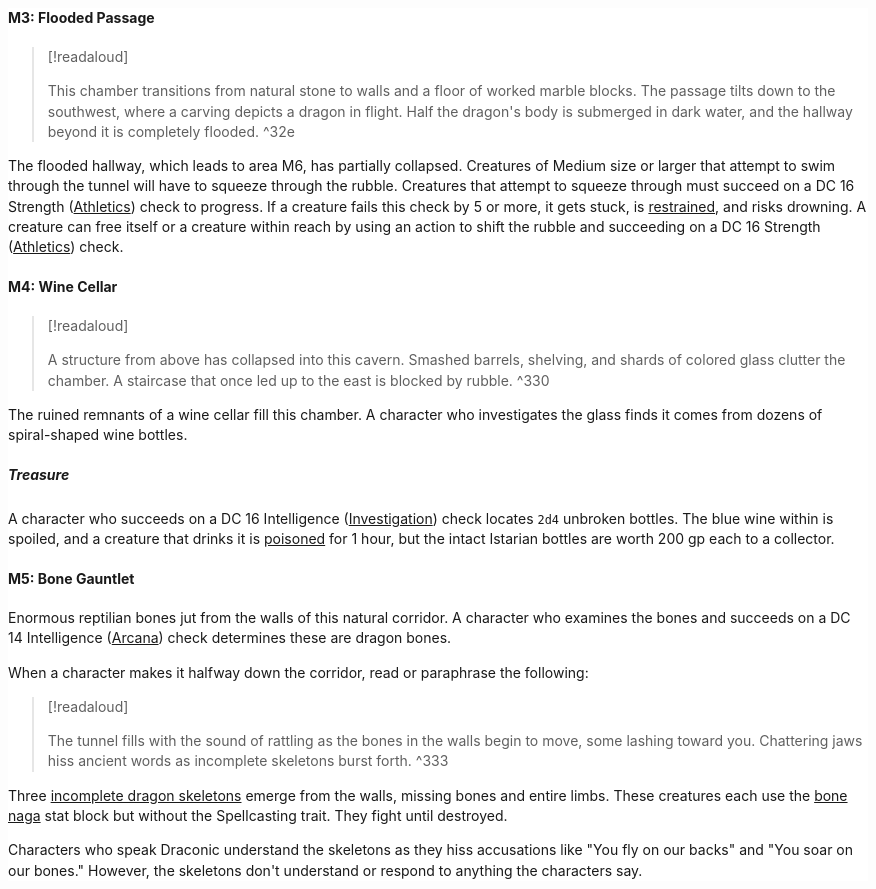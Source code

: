 #### M3: Flooded Passage

> [!readaloud] 
> 
> This chamber transitions from natural stone to walls and a floor of worked marble blocks. The passage tilts down to the southwest, where a carving depicts a dragon in flight. Half the dragon's body is submerged in dark water, and the hallway beyond it is completely flooded.
^32e

The flooded hallway, which leads to area M6, has partially collapsed. Creatures of Medium size or larger that attempt to swim through the tunnel will have to squeeze through the rubble. Creatures that attempt to squeeze through must succeed on a DC 16 Strength ([Athletics](Mechanics/Rules/skills.md#Athletics)) check to progress. If a creature fails this check by 5 or more, it gets stuck, is [restrained](Mechanics/Rules/conditions.md#Restrained), and risks drowning. A creature can free itself or a creature within reach by using an action to shift the rubble and succeeding on a DC 16 Strength ([Athletics](Mechanics/Rules/skills.md#Athletics)) check.

#### M4: Wine Cellar

> [!readaloud] 
> 
> A structure from above has collapsed into this cavern. Smashed barrels, shelving, and shards of colored glass clutter the chamber. A staircase that once led up to the east is blocked by rubble.
^330

The ruined remnants of a wine cellar fill this chamber. A character who investigates the glass finds it comes from dozens of spiral-shaped wine bottles.

##### Treasure

A character who succeeds on a DC 16 Intelligence ([Investigation](Mechanics/Rules/skills.md#Investigation)) check locates `2d4` unbroken bottles. The blue wine within is spoiled, and a creature that drinks it is [poisoned](Mechanics/Rules/conditions.md#Poisoned) for 1 hour, but the intact Istarian bottles are worth 200 gp each to a collector.

#### M5: Bone Gauntlet

Enormous reptilian bones jut from the walls of this natural corridor. A character who examines the bones and succeeds on a DC 14 Intelligence ([Arcana](Mechanics/Rules/skills.md#Arcana)) check determines these are dragon bones.

When a character makes it halfway down the corridor, read or paraphrase the following:

> [!readaloud] 
> 
> The tunnel fills with the sound of rattling as the bones in the walls begin to move, some lashing toward you. Chattering jaws hiss ancient words as incomplete skeletons burst forth.
^333

Three [incomplete dragon skeletons](Mechanics/bestiary/undead/incomplete-dragon-skeleton-dsotdq.md) emerge from the walls, missing bones and entire limbs. These creatures each use the [bone naga](Mechanics/bestiary/undead/bone-naga-spirit.md) stat block but without the Spellcasting trait. They fight until destroyed.

Characters who speak Draconic understand the skeletons as they hiss accusations like "You fly on our backs" and "You soar on our bones." However, the skeletons don't understand or respond to anything the characters say.
